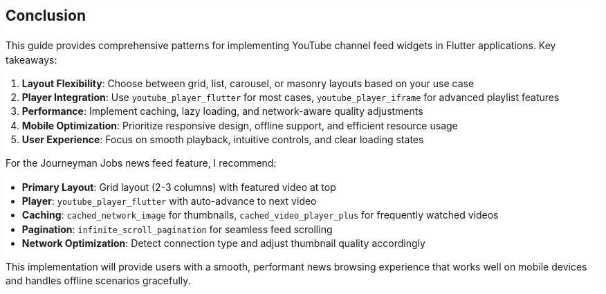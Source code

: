 ## Conclusion

This guide provides comprehensive patterns for implementing YouTube channel feed widgets in Flutter applications. Key takeaways:

1. **Layout Flexibility**: Choose between grid, list, carousel, or masonry layouts based on your use case
2. **Player Integration**: Use `youtube_player_flutter` for most cases, `youtube_player_iframe` for advanced playlist features
3. **Performance**: Implement caching, lazy loading, and network-aware quality adjustments
4. **Mobile Optimization**: Prioritize responsive design, offline support, and efficient resource usage
5. **User Experience**: Focus on smooth playback, intuitive controls, and clear loading states

For the Journeyman Jobs news feed feature, I recommend:
- **Primary Layout**: Grid layout (2-3 columns) with featured video at top
- **Player**: `youtube_player_flutter` with auto-advance to next video
- **Caching**: `cached_network_image` for thumbnails, `cached_video_player_plus` for frequently watched videos
- **Pagination**: `infinite_scroll_pagination` for seamless feed scrolling
- **Network Optimization**: Detect connection type and adjust thumbnail quality accordingly

This implementation will provide users with a smooth, performant news browsing experience that works well on mobile devices and handles offline scenarios gracefully.
